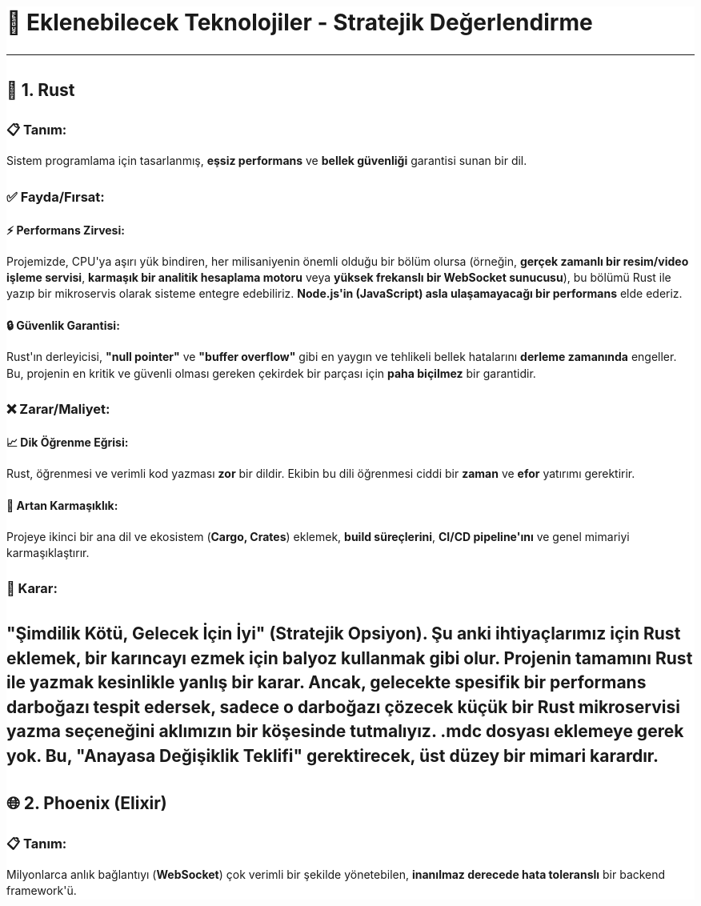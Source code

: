 # 🚀 **Eklenebilecek Teknolojiler - Stratejik Değerlendirme**

---

## 🔧 **1. Rust**

### **📋 Tanım:**
Sistem programlama için tasarlanmış, **eşsiz performans** ve **bellek güvenliği** garantisi sunan bir dil.

### **✅ Fayda/Fırsat:**

#### **⚡ Performans Zirvesi:**
Projemizde, CPU'ya aşırı yük bindiren, her milisaniyenin önemli olduğu bir bölüm olursa (örneğin, **gerçek zamanlı bir resim/video işleme servisi**, **karmaşık bir analitik hesaplama motoru** veya **yüksek frekanslı bir WebSocket sunucusu**), bu bölümü Rust ile yazıp bir mikroservis olarak sisteme entegre edebiliriz. **Node.js'in (JavaScript) asla ulaşamayacağı bir performans** elde ederiz.

#### **🔒 Güvenlik Garantisi:**
Rust'ın derleyicisi, **"null pointer"** ve **"buffer overflow"** gibi en yaygın ve tehlikeli bellek hatalarını **derleme zamanında** engeller. Bu, projenin en kritik ve güvenli olması gereken çekirdek bir parçası için **paha biçilmez** bir garantidir.

### **❌ Zarar/Maliyet:**

#### **📈 Dik Öğrenme Eğrisi:**
Rust, öğrenmesi ve verimli kod yazması **zor** bir dildir. Ekibin bu dili öğrenmesi ciddi bir **zaman** ve **efor** yatırımı gerektirir.

#### **🔧 Artan Karmaşıklık:**
Projeye ikinci bir ana dil ve ekosistem (**Cargo, Crates**) eklemek, **build süreçlerini**, **CI/CD pipeline'ını** ve genel mimariyi karmaşıklaştırır.

### **🎯 Karar:**
**"Şimdilik Kötü, Gelecek İçin İyi"** (Stratejik Opsiyon). Şu anki ihtiyaçlarımız için Rust eklemek, **bir karıncayı ezmek için balyoz kullanmak** gibi olur. Projenin tamamını Rust ile yazmak kesinlikle **yanlış** bir karar. Ancak, gelecekte spesifik bir performans darboğazı tespit edersek, sadece o darboğazı çözecek küçük bir **Rust mikroservisi** yazma seçeneğini aklımızın bir köşesinde tutmalıyız. **.mdc dosyası eklemeye gerek yok**. Bu, **"Anayasa Değişiklik Teklifi"** gerektirecek, üst düzey bir mimari karardır.
---

## 🌐 **2. Phoenix (Elixir)**

### **📋 Tanım:**
Milyonlarca anlık bağlantıyı (**WebSocket**) çok verimli bir şekilde yönetebilen, **inanılmaz derecede hata toleranslı** bir backend framework'ü.
